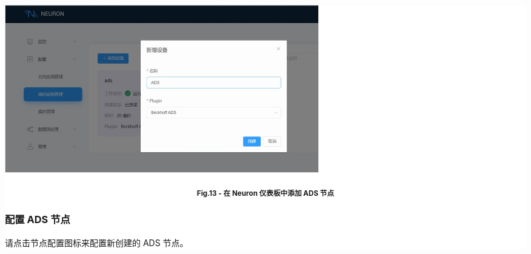   <img src="./assets/add-driver.png"
       style="border:thin solid #E0DCD9; width: 60%"
       alt="在 Neuron 仪表板中添加 ADS 节点">
  <figcaption align = "center">
    <sub><b>Fig.13 - 在 Neuron 仪表板中添加 ADS 节点</b></sub>
  </figcaption>
</figure>

### 配置 ADS 节点

请点击节点配置图标来配置新创建的 ADS 节点。

<figure align="center">
